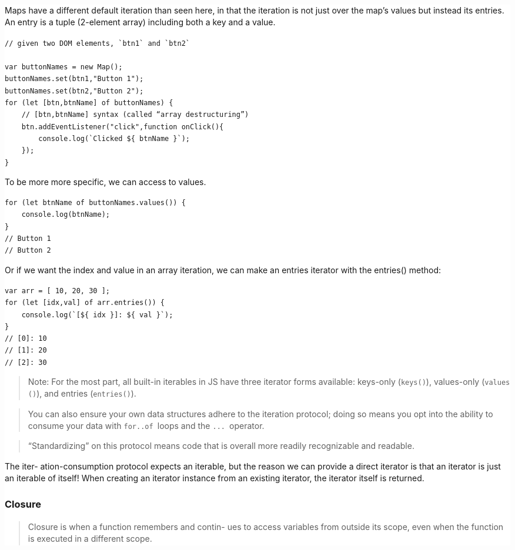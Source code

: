 Maps have a different default iteration than seen here, in that the iteration is not just over the map’s values but instead its entries. An entry is a tuple (2-element array) including both a key and a value.

```
// given two DOM elements, `btn1` and `btn2`

var buttonNames = new Map(); 
buttonNames.set(btn1,"Button 1"); 
buttonNames.set(btn2,"Button 2");
for (let [btn,btnName] of buttonNames) { 
    // [btn,btnName] syntax (called “array destructuring”) 
    btn.addEventListener("click",function onClick(){
        console.log(`Clicked ${ btnName }`); 
    });
}
```

To be more more specific, we can access to values.
```
for (let btnName of buttonNames.values()) { 
    console.log(btnName);
}
// Button 1
// Button 2
```

Or if we want the index and value in an array iteration, we can make an entries iterator with the entries() method:

```
var arr = [ 10, 20, 30 ];
for (let [idx,val] of arr.entries()) { 
    console.log(`[${ idx }]: ${ val }`);
}
// [0]: 10
// [1]: 20
// [2]: 30
```

> Note: For the most part, all built-in iterables in JS have three iterator forms available: keys-only (`keys()`), values-only (`values()`), and entries (`entries()`).

> You can also ensure your own data structures adhere to the iteration protocol; doing so means you opt into the ability to consume your data with `for..of `loops and the `... `operator.

> “Standardizing” on this protocol means code that is overall more readily recognizable and readable.

The iter- ation-consumption protocol expects an iterable, but the reason we can provide a direct iterator is that an iterator is just an iterable of itself! When creating an iterator instance from an existing iterator, the iterator itself is returned.

### Closure

> Closure is when a function remembers and contin- ues to access variables from outside its scope, even when the function is executed in a different scope.
